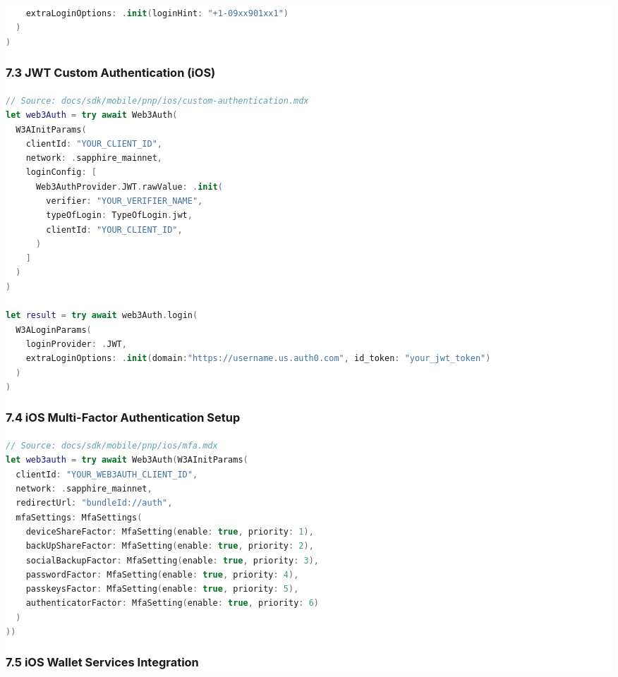 ```swift
    extraLoginOptions: .init(loginHint: "+1-09xx901xx1")
  )
)
```

### 7.3 JWT Custom Authentication (iOS)

```swift
// Source: docs/sdk/mobile/pnp/ios/custom-authentication.mdx
let web3Auth = try await Web3Auth(
  W3AInitParams(
    clientId: "YOUR_CLIENT_ID",
    network: .sapphire_mainnet,
    loginConfig: [
      Web3AuthProvider.JWT.rawValue: .init(
        verifier: "YOUR_VERIFIER_NAME",
        typeOfLogin: TypeOfLogin.jwt,
        clientId: "YOUR_CLIENT_ID",
      )
    ]
  )
)

let result = try await web3Auth.login(
  W3ALoginParams(
    loginProvider: .JWT,
    extraLoginOptions: .init(domain:"https://username.us.auth0.com", id_token: "your_jwt_token")
  )
)
```

### 7.4 iOS Multi-Factor Authentication Setup

```swift
// Source: docs/sdk/mobile/pnp/ios/mfa.mdx
let web3auth = try await Web3Auth(W3AInitParams(
  clientId: "YOUR_WEB3AUTH_CLIENT_ID",
  network: .sapphire_mainnet,
  redirectUrl: "bundleId://auth",
  mfaSettings: MfaSettings(
    deviceShareFactor: MfaSetting(enable: true, priority: 1),
    backUpShareFactor: MfaSetting(enable: true, priority: 2),
    socialBackupFactor: MfaSetting(enable: true, priority: 3),
    passwordFactor: MfaSetting(enable: true, priority: 4),
    passkeysFactor: MfaSetting(enable: true, priority: 5),
    authenticatorFactor: MfaSetting(enable: true, priority: 6)
  )
))
```

### 7.5 iOS Wallet Services Integration
